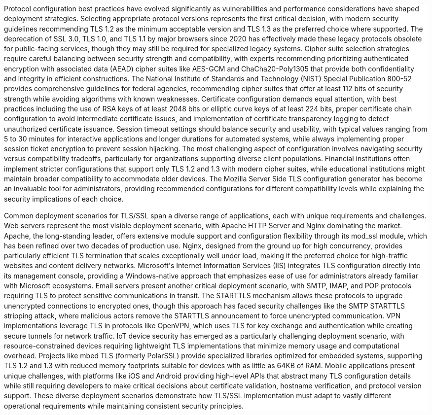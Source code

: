 Protocol configuration best practices have evolved significantly as vulnerabilities and performance considerations have shaped deployment strategies. Selecting appropriate protocol versions represents the first critical decision, with modern security guidelines recommending TLS 1.2 as the minimum acceptable version and TLS 1.3 as the preferred choice where supported. The deprecation of SSL 3.0, TLS 1.0, and TLS 1.1 by major browsers since 2020 has effectively made these legacy protocols obsolete for public-facing services, though they may still be required for specialized legacy systems. Cipher suite selection strategies require careful balancing between security strength and compatibility, with experts recommending prioritizing authenticated encryption with associated data (AEAD) cipher suites like AES-GCM and ChaCha20-Poly1305 that provide both confidentiality and integrity in efficient constructions. The National Institute of Standards and Technology (NIST) Special Publication 800-52 provides comprehensive guidelines for federal agencies, recommending cipher suites that offer at least 112 bits of security strength while avoiding algorithms with known weaknesses. Certificate configuration demands equal attention, with best practices including the use of RSA keys of at least 2048 bits or elliptic curve keys of at least 224 bits, proper certificate chain configuration to avoid intermediate certificate issues, and implementation of certificate transparency logging to detect unauthorized certificate issuance. Session timeout settings should balance security and usability, with typical values ranging from 5 to 30 minutes for interactive applications and longer durations for automated systems, while always implementing proper session ticket encryption to prevent session hijacking. The most challenging aspect of configuration involves navigating security versus compatibility tradeoffs, particularly for organizations supporting diverse client populations. Financial institutions often implement stricter configurations that support only TLS 1.2 and 1.3 with modern cipher suites, while educational institutions might maintain broader compatibility to accommodate older devices. The Mozilla Server Side TLS configuration generator has become an invaluable tool for administrators, providing recommended configurations for different compatibility levels while explaining the security implications of each choice.

Common deployment scenarios for TLS/SSL span a diverse range of applications, each with unique requirements and challenges. Web servers represent the most visible deployment scenario, with Apache HTTP Server and Nginx dominating the market. Apache, the long-standing leader, offers extensive module support and configuration flexibility through its mod_ssl module, which has been refined over two decades of production use. Nginx, designed from the ground up for high concurrency, provides particularly efficient TLS termination that scales exceptionally well under load, making it the preferred choice for high-traffic websites and content delivery networks. Microsoft's Internet Information Services (IIS) integrates TLS configuration directly into its management console, providing a Windows-native approach that emphasizes ease of use for administrators already familiar with Microsoft ecosystems. Email servers present another critical deployment scenario, with SMTP, IMAP, and POP protocols requiring TLS to protect sensitive communications in transit. The STARTTLS mechanism allows these protocols to upgrade unencrypted connections to encrypted ones, though this approach has faced security challenges like the SMTP STARTTLS stripping attack, where malicious actors remove the STARTTLS announcement to force unencrypted communication. VPN implementations leverage TLS in protocols like OpenVPN, which uses TLS for key exchange and authentication while creating secure tunnels for network traffic. IoT device security has emerged as a particularly challenging deployment scenario, with resource-constrained devices requiring lightweight TLS implementations that minimize memory usage and computational overhead. Projects like mbed TLS (formerly PolarSSL) provide specialized libraries optimized for embedded systems, supporting TLS 1.2 and 1.3 with reduced memory footprints suitable for devices with as little as 64KB of RAM. Mobile applications present unique challenges, with platforms like iOS and Android providing high-level APIs that abstract many TLS configuration details while still requiring developers to make critical decisions about certificate validation, hostname verification, and protocol version support. These diverse deployment scenarios demonstrate how TLS/SSL implementation must adapt to vastly different operational requirements while maintaining consistent security principles.
